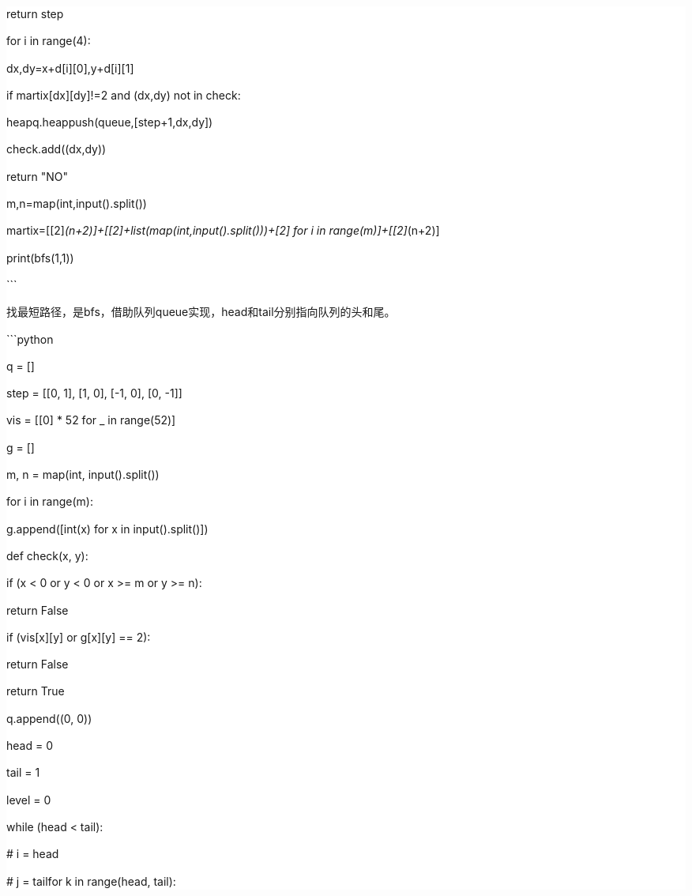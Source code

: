 return step 

for i in range(4): 

dx,dy=x+d[i][0],y+d[i][1] 

if martix[dx][dy]!=2 and (dx,dy) not in check: 

heapq.heappush(queue,[step+1,dx,dy]) 

check.add((dx,dy)) 

return "NO" 

m,n=map(int,input().split()) 

martix=[[2]*(n+2)]+[[2]+list(map(int,input().split()))+[2] for i in range(m)]+[[2]*(n+2)] 

print(bfs(1,1)) 

\``` 

找最短路径，是bfs，借助队列queue实现，head和tail分别指向队列的头和尾。 

\```python 

q = [] 

step = [[0, 1], [1, 0], [-1, 0], [0, -1]] 

vis = [[0] * 52 for _ in range(52)] 

g = [] 

m, n = map(int, input().split()) 

for i in range(m): 

g.append([int(x) for x in input().split()]) 

def check(x, y): 

if (x < 0 or y < 0 or x >= m or y >= n): 

return False 

if (vis[x][y] or g[x][y] == 2): 

return False 

return True 

q.append((0, 0)) 

head = 0 

tail = 1 

level = 0 

while (head < tail): 

\# i = head 

\# j = tailfor k in range(head, tail): 
